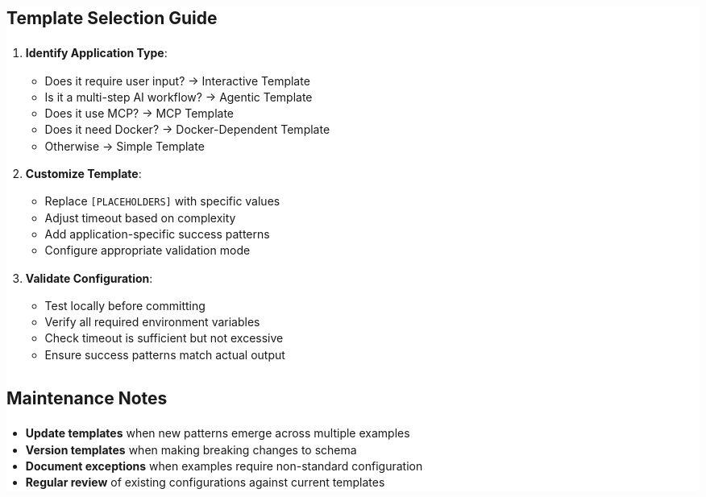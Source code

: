 ## Template Selection Guide

1. **Identify Application Type**:
   - Does it require user input? → Interactive Template
   - Is it a multi-step AI workflow? → Agentic Template  
   - Does it use MCP? → MCP Template
   - Does it need Docker? → Docker-Dependent Template
   - Otherwise → Simple Template

2. **Customize Template**:
   - Replace `[PLACEHOLDERS]` with specific values
   - Adjust timeout based on complexity
   - Add application-specific success patterns
   - Configure appropriate validation mode

3. **Validate Configuration**:
   - Test locally before committing
   - Verify all required environment variables
   - Check timeout is sufficient but not excessive
   - Ensure success patterns match actual output

## Maintenance Notes

- **Update templates** when new patterns emerge across multiple examples
- **Version templates** when making breaking changes to schema
- **Document exceptions** when examples require non-standard configuration
- **Regular review** of existing configurations against current templates